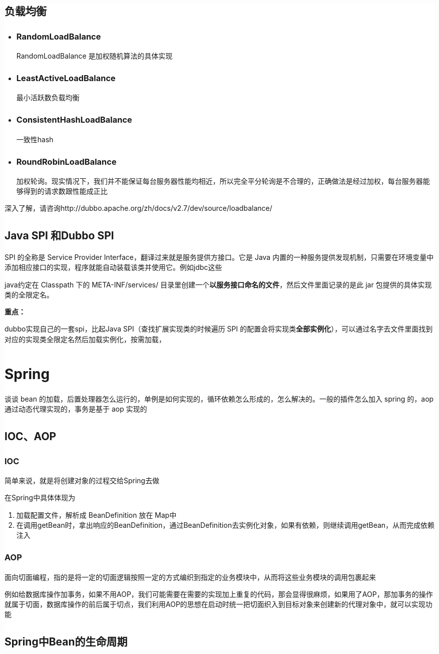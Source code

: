 ## 负载均衡

- ### RandomLoadBalance 

  RandomLoadBalance 是加权随机算法的具体实现

- ### LeastActiveLoadBalance

  最小活跃数负载均衡

- ### ConsistentHashLoadBalance

  一致性hash

- ### RoundRobinLoadBalance

  加权轮询。现实情况下，我们并不能保证每台服务器性能均相近，所以完全平分轮询是不合理的，正确做法是经过加权，每台服务器能够得到的请求数跟性能成正比

深入了解，请咨询http://dubbo.apache.org/zh/docs/v2.7/dev/source/loadbalance/

## Java SPI 和Dubbo SPI

SPI 的全称是 Service Provider Interface，翻译过来就是服务提供方接口。它是 Java 内置的一种服务提供发现机制，只需要在环境变量中添加相应接口的实现，程序就能自动装载该类并使用它。例如jdbc这些

java约定在 Classpath 下的 META-INF/services/ 目录里创建一个**以服务接口命名的文件**，然后文件里面记录的是此 jar 包提供的具体实现类的全限定名。

**重点：**

dubbo实现自己的一套spi，比起Java SPI（查找扩展实现类的时候遍历 SPI 的配置会将实现类**全部实例化**），可以通过名字去文件里面找到对应的实现类全限定名然后加载实例化，按需加载，



# Spring

谈谈 bean 的加载，后置处理器怎么运行的，单例是如何实现的，循环依赖怎么形成的，怎么解决的。一般的插件怎么加入 spring 的，aop 通过动态代理实现的，事务是基于 aop 实现的

## IOC、AOP

### IOC

简单来说，就是将创建对象的过程交给Spring去做

在Spring中具体体现为

1. 加载配置文件，解析成 BeanDefinition 放在 Map中
2. 在调用getBean时，拿出响应的BeanDefinition，通过BeanDefinition去实例化对象，如果有依赖，则继续调用getBean，从而完成依赖注入

### AOP

面向切面编程，指的是将一定的切面逻辑按照一定的方式编织到指定的业务模块中，从而将这些业务模块的调用包裹起来

例如给数据库操作加事务，如果不用AOP，我们可能需要在需要的实现加上重复的代码，那会显得很麻烦，如果用了AOP，那加事务的操作就属于切面，数据库操作的前后属于切点，我们利用AOP的思想在启动时统一把切面织入到目标对象来创建新的代理对象中，就可以实现功能

## Spring中Bean的生命周期
